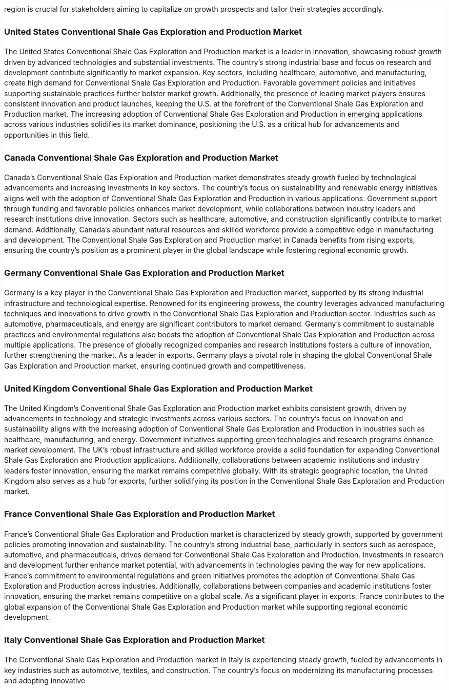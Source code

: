 region is crucial for stakeholders aiming to capitalize on growth prospects and tailor their strategies accordingly.</p><h3>United States Conventional Shale Gas Exploration and Production Market</h3><p>The United States Conventional Shale Gas Exploration and Production market is a leader in innovation, showcasing robust growth driven by advanced technologies and substantial investments. The country&rsquo;s strong industrial base and focus on research and development contribute significantly to market expansion. Key sectors, including healthcare, automotive, and manufacturing, create high demand for Conventional Shale Gas Exploration and Production. Favorable government policies and initiatives supporting sustainable practices further bolster market growth. Additionally, the presence of leading market players ensures consistent innovation and product launches, keeping the U.S. at the forefront of the Conventional Shale Gas Exploration and Production market. The increasing adoption of Conventional Shale Gas Exploration and Production in emerging applications across various industries solidifies its market dominance, positioning the U.S. as a critical hub for advancements and opportunities in this field.</p><h3>Canada Conventional Shale Gas Exploration and Production Market</h3><p>Canada&rsquo;s Conventional Shale Gas Exploration and Production market demonstrates steady growth fueled by technological advancements and increasing investments in key sectors. The country&rsquo;s focus on sustainability and renewable energy initiatives aligns well with the adoption of Conventional Shale Gas Exploration and Production in various applications. Government support through funding and favorable policies enhances market development, while collaborations between industry leaders and research institutions drive innovation. Sectors such as healthcare, automotive, and construction significantly contribute to market demand. Additionally, Canada&rsquo;s abundant natural resources and skilled workforce provide a competitive edge in manufacturing and development. The Conventional Shale Gas Exploration and Production market in Canada benefits from rising exports, ensuring the country&rsquo;s position as a prominent player in the global landscape while fostering regional economic growth.</p><h3>Germany Conventional Shale Gas Exploration and Production Market</h3><p>Germany is a key player in the Conventional Shale Gas Exploration and Production market, supported by its strong industrial infrastructure and technological expertise. Renowned for its engineering prowess, the country leverages advanced manufacturing techniques and innovations to drive growth in the Conventional Shale Gas Exploration and Production sector. Industries such as automotive, pharmaceuticals, and energy are significant contributors to market demand. Germany&rsquo;s commitment to sustainable practices and environmental regulations also boosts the adoption of Conventional Shale Gas Exploration and Production across multiple applications. The presence of globally recognized companies and research institutions fosters a culture of innovation, further strengthening the market. As a leader in exports, Germany plays a pivotal role in shaping the global Conventional Shale Gas Exploration and Production market, ensuring continued growth and competitiveness.</p><h3>United Kingdom Conventional Shale Gas Exploration and Production Market</h3><p>The United Kingdom&rsquo;s Conventional Shale Gas Exploration and Production market exhibits consistent growth, driven by advancements in technology and strategic investments across various sectors. The country&rsquo;s focus on innovation and sustainability aligns with the increasing adoption of Conventional Shale Gas Exploration and Production in industries such as healthcare, manufacturing, and energy. Government initiatives supporting green technologies and research programs enhance market development. The UK&rsquo;s robust infrastructure and skilled workforce provide a solid foundation for expanding Conventional Shale Gas Exploration and Production applications. Additionally, collaborations between academic institutions and industry leaders foster innovation, ensuring the market remains competitive globally. With its strategic geographic location, the United Kingdom also serves as a hub for exports, further solidifying its position in the Conventional Shale Gas Exploration and Production market.</p><h3>France Conventional Shale Gas Exploration and Production Market</h3><p>France&rsquo;s Conventional Shale Gas Exploration and Production market is characterized by steady growth, supported by government policies promoting innovation and sustainability. The country&rsquo;s strong industrial base, particularly in sectors such as aerospace, automotive, and pharmaceuticals, drives demand for Conventional Shale Gas Exploration and Production. Investments in research and development further enhance market potential, with advancements in technologies paving the way for new applications. France&rsquo;s commitment to environmental regulations and green initiatives promotes the adoption of Conventional Shale Gas Exploration and Production across industries. Additionally, collaborations between companies and academic institutions foster innovation, ensuring the market remains competitive on a global scale. As a significant player in exports, France contributes to the global expansion of the Conventional Shale Gas Exploration and Production market while supporting regional economic development.</p><h3>Italy Conventional Shale Gas Exploration and Production Market</h3><p>The Conventional Shale Gas Exploration and Production market in Italy is experiencing steady growth, fueled by advancements in key industries such as automotive, textiles, and construction. The country&rsquo;s focus on modernizing its manufacturing processes and adopting innovative